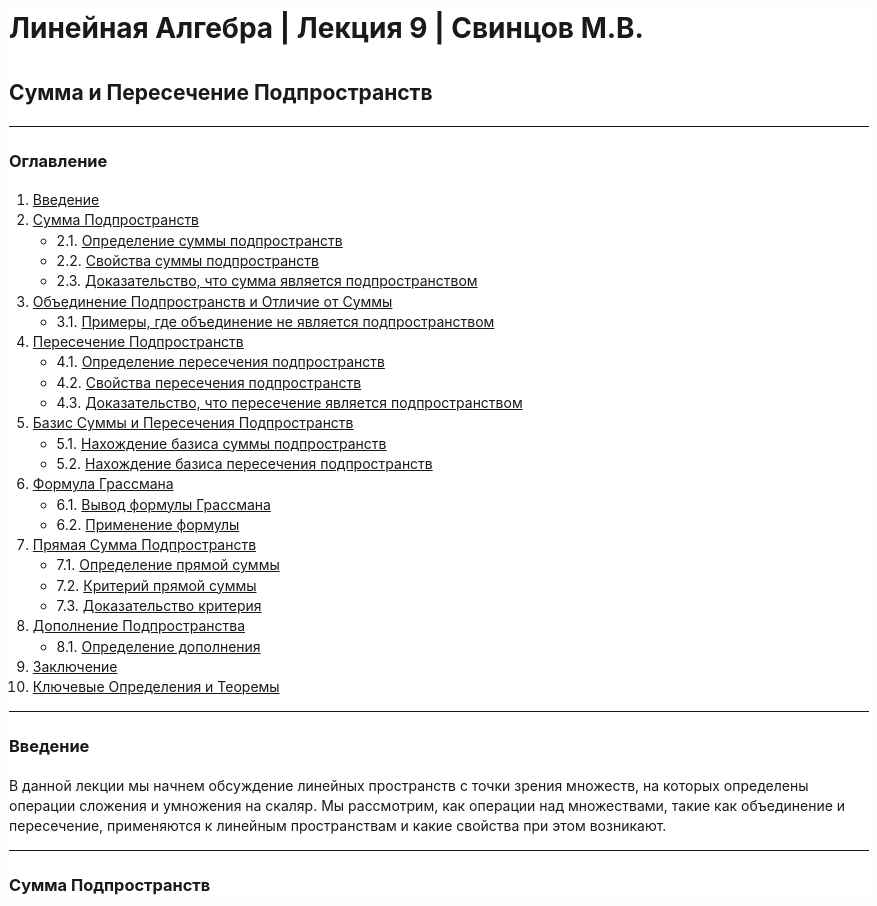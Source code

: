 # Линейная Алгебра | Лекция 9 | Свинцов М.В.

## Сумма и Пересечение Подпространств

---

### Оглавление

1. [Введение](#введение)
2. [Сумма Подпространств](#сумма-подпространств)
   - 2.1. [Определение суммы подпространств](#21-определение-суммы-подпространств)
   - 2.2. [Свойства суммы подпространств](#22-свойства-суммы-подпространств)
   - 2.3. [Доказательство, что сумма является подпространством](#23-доказательство-что-сумма-является-подпространством)
3. [Объединение Подпространств и Отличие от Суммы](#объединение-подпространств-и-отличие-от-суммы)
   - 3.1. [Примеры, где объединение не является подпространством](#31-примеры-где-объединение-не-является-подпространством)
4. [Пересечение Подпространств](#пересечение-подпространств)
   - 4.1. [Определение пересечения подпространств](#41-определение-пересечения-подпространств)
   - 4.2. [Свойства пересечения подпространств](#42-свойства-пересечения-подпространств)
   - 4.3. [Доказательство, что пересечение является подпространством](#43-доказательство-что-пересечение-является-подпространством)
5. [Базис Суммы и Пересечения Подпространств](#базис-суммы-и-пересечения-подпространств)
   - 5.1. [Нахождение базиса суммы подпространств](#51-нахождение-базиса-суммы-подпространств)
   - 5.2. [Нахождение базиса пересечения подпространств](#52-нахождение-базиса-пересечения-подпространств)
6. [Формула Грассмана](#формула-грассмана)
   - 6.1. [Вывод формулы Грассмана](#61-вывод-формулы-грассмана)
   - 6.2. [Применение формулы](#62-применение-формулы)
7. [Прямая Сумма Подпространств](#прямая-сумма-подпространств)
   - 7.1. [Определение прямой суммы](#71-определение-прямой-суммы)
   - 7.2. [Критерий прямой суммы](#72-критерий-прямой-суммы)
   - 7.3. [Доказательство критерия](#73-доказательство-критерия)
8. [Дополнение Подпространства](#дополнение-подпространства)
   - 8.1. [Определение дополнения](#81-определение-дополнения)
9. [Заключение](#заключение)
10. [Ключевые Определения и Теоремы](#ключевые-определения-и-теоремы)

---

### Введение

В данной лекции мы начнем обсуждение линейных пространств с точки зрения множеств, на которых определены операции сложения и умножения на скаляр. Мы рассмотрим, как операции над множествами, такие как объединение и пересечение, применяются к линейным пространствам и какие свойства при этом возникают.

---

### Сумма Подпространств
